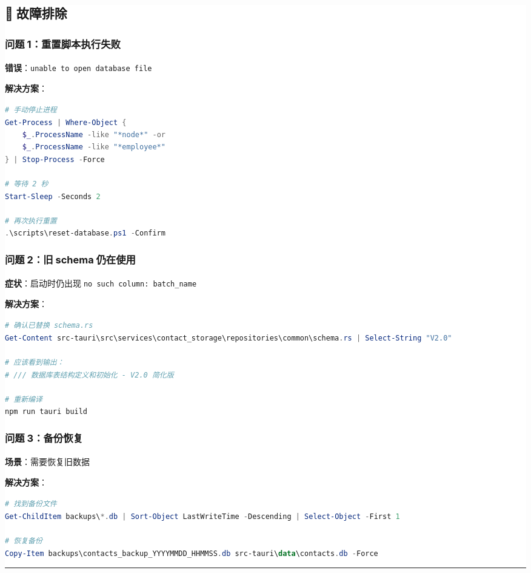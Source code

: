 
## 🔧 故障排除

### 问题 1：重置脚本执行失败

**错误**：`unable to open database file`

**解决方案**：
```powershell
# 手动停止进程
Get-Process | Where-Object { 
    $_.ProcessName -like "*node*" -or 
    $_.ProcessName -like "*employee*" 
} | Stop-Process -Force

# 等待 2 秒
Start-Sleep -Seconds 2

# 再次执行重置
.\scripts\reset-database.ps1 -Confirm
```

### 问题 2：旧 schema 仍在使用

**症状**：启动时仍出现 `no such column: batch_name`

**解决方案**：
```powershell
# 确认已替换 schema.rs
Get-Content src-tauri\src\services\contact_storage\repositories\common\schema.rs | Select-String "V2.0"

# 应该看到输出：
# /// 数据库表结构定义和初始化 - V2.0 简化版

# 重新编译
npm run tauri build
```

### 问题 3：备份恢复

**场景**：需要恢复旧数据

**解决方案**：
```powershell
# 找到备份文件
Get-ChildItem backups\*.db | Sort-Object LastWriteTime -Descending | Select-Object -First 1

# 恢复备份
Copy-Item backups\contacts_backup_YYYYMMDD_HHMMSS.db src-tauri\data\contacts.db -Force
```

---
